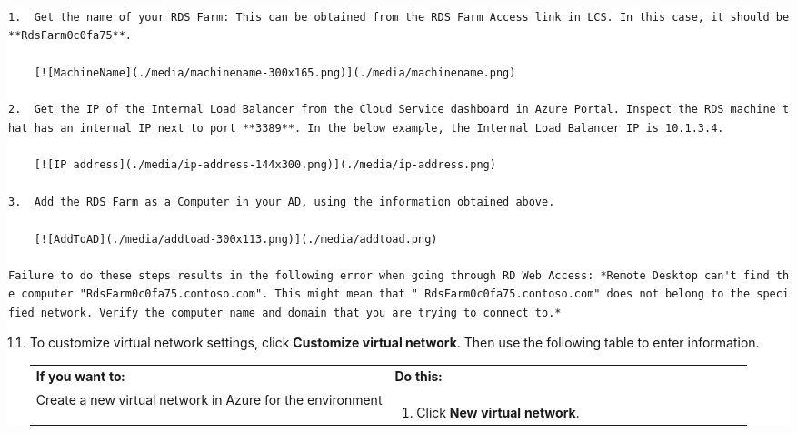     1.  Get the name of your RDS Farm: This can be obtained from the RDS Farm Access link in LCS. In this case, it should be **RdsFarm0c0fa75**.

        [![MachineName](./media/machinename-300x165.png)](./media/machinename.png)

    2.  Get the IP of the Internal Load Balancer from the Cloud Service dashboard in Azure Portal. Inspect the RDS machine that has an internal IP next to port **3389**. In the below example, the Internal Load Balancer IP is 10.1.3.4.

        [![IP address](./media/ip-address-144x300.png)](./media/ip-address.png)

    3.  Add the RDS Farm as a Computer in your AD, using the information obtained above.

        [![AddToAD](./media/addtoad-300x113.png)](./media/addtoad.png)

    Failure to do these steps results in the following error when going through RD Web Access: *Remote Desktop can't find the computer "RdsFarm0c0fa75.contoso.com". This might mean that " RdsFarm0c0fa75.contoso.com" does not belong to the specified network. Verify the computer name and domain that you are trying to connect to.*
11. To customize virtual network settings, click <strong>Customize virtual network</strong>. Then use the following table to enter information.
    <table>
    <colgroup>
    <col width="50%" />
    <col width="50%" />
    </colgroup>
    <tbody>
    <tr class="odd">
    <td><strong>If you want to:</strong></td>
    <td><strong>Do this:</strong></td>
    </tr>
    <tr class="even">
    <td>Create a new virtual network in Azure for the environment</td>
    <td><ol>
    <li>Click <strong>New virtual network</strong>.</li>